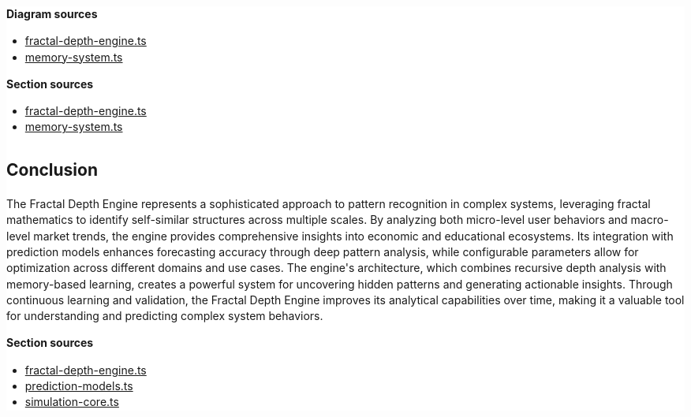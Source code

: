 **Diagram sources**
- [fractal-depth-engine.ts](file://genome/agent-tools/fractal-depth-engine.ts#L270-L308)
- [memory-system.ts](file://genome/agent-tools/memory-system.ts#L46-L465)

**Section sources**
- [fractal-depth-engine.ts](file://genome/agent-tools/fractal-depth-engine.ts#L270-L308)
- [memory-system.ts](file://genome/agent-tools/memory-system.ts#L46-L465)

## Conclusion

The Fractal Depth Engine represents a sophisticated approach to pattern recognition in complex systems, leveraging fractal mathematics to identify self-similar structures across multiple scales. By analyzing both micro-level user behaviors and macro-level market trends, the engine provides comprehensive insights into economic and educational ecosystems. Its integration with prediction models enhances forecasting accuracy through deep pattern analysis, while configurable parameters allow for optimization across different domains and use cases. The engine's architecture, which combines recursive depth analysis with memory-based learning, creates a powerful system for uncovering hidden patterns and generating actionable insights. Through continuous learning and validation, the Fractal Depth Engine improves its analytical capabilities over time, making it a valuable tool for understanding and predicting complex system behaviors.

**Section sources**
- [fractal-depth-engine.ts](file://genome/agent-tools/fractal-depth-engine.ts#L1-L392)
- [prediction-models.ts](file://genome/agent-tools/prediction-models.ts#L1-L213)
- [simulation-core.ts](file://genome/agent-tools/simulation-core.ts#L107-L179)